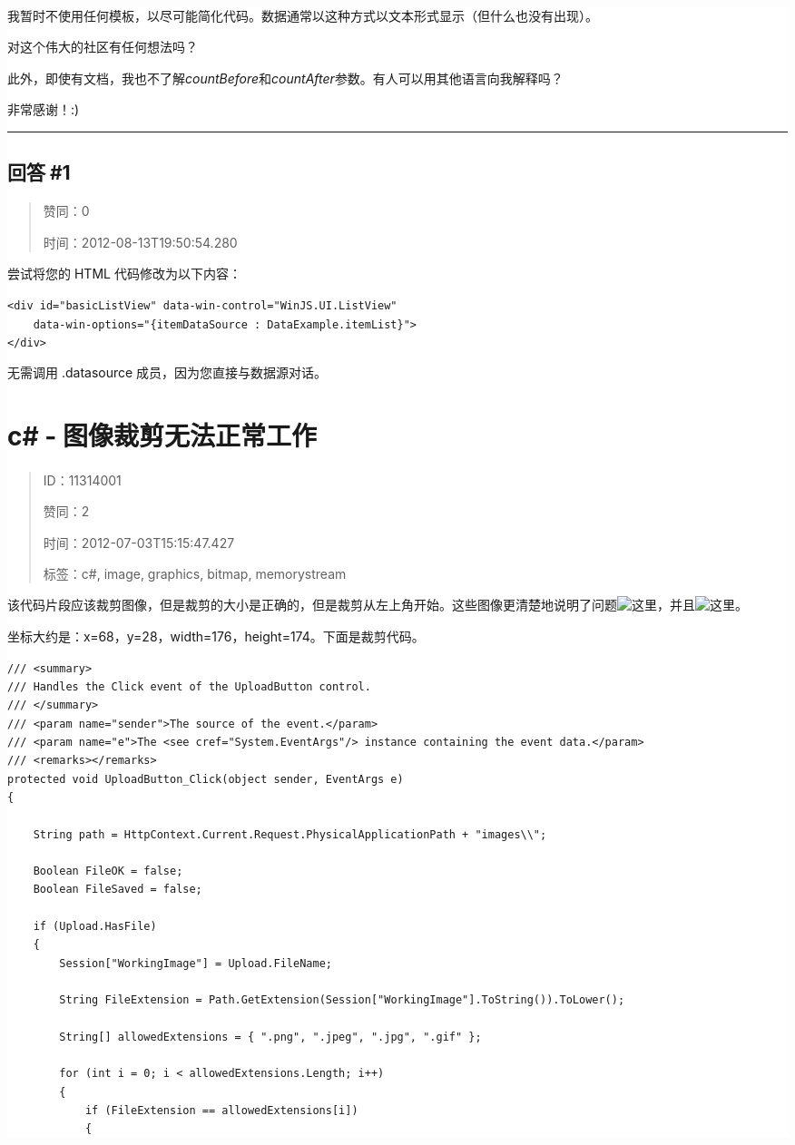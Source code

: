 我暂时不使用任何模板，以尽可能简化代码。数据通常以这种方式以文本形式显示（但什么也没有出现）。

对这个伟大的社区有任何想法吗？

此外，即使有文档，我也不了解*countBefore*和*countAfter*参数。有人可以用其他语言向我解释吗？

非常感谢！:)

* * *

## 回答 #1

> 赞同：0
> 
> 时间：2012-08-13T19:50:54.280

尝试将您的 HTML 代码修改为以下内容：

```
<div id="basicListView" data-win-control="WinJS.UI.ListView" 
    data-win-options="{itemDataSource : DataExample.itemList}">
</div> 
```

无需调用 .datasource 成员，因为您直接与数据源对话。

# c# - 图像裁剪无法正常工作

> ID：11314001
> 
> 赞同：2
> 
> 时间：2012-07-03T15:15:47.427
> 
> 标签：c#, image, graphics, bitmap, memorystream

该代码片段应该裁剪图像，但是裁剪的大小是正确的，但是裁剪从左上角开始。这些图像更清楚地说明了问题![这里](../Images/a19478114e17fc891d7976d7e17c3521.png)，并且![这里](../Images/778add71b85aeadfb2448ca148fd5833.png)。

坐标大约是：x=68，y=28，width=176，height=174。下面是裁剪代码。

```
/// <summary>
/// Handles the Click event of the UploadButton control.
/// </summary>
/// <param name="sender">The source of the event.</param>
/// <param name="e">The <see cref="System.EventArgs"/> instance containing the event data.</param>
/// <remarks></remarks>
protected void UploadButton_Click(object sender, EventArgs e)
{

    String path = HttpContext.Current.Request.PhysicalApplicationPath + "images\\";

    Boolean FileOK = false;
    Boolean FileSaved = false;

    if (Upload.HasFile)
    {
        Session["WorkingImage"] = Upload.FileName;

        String FileExtension = Path.GetExtension(Session["WorkingImage"].ToString()).ToLower();

        String[] allowedExtensions = { ".png", ".jpeg", ".jpg", ".gif" };

        for (int i = 0; i < allowedExtensions.Length; i++)
        {
            if (FileExtension == allowedExtensions[i])
            {
```